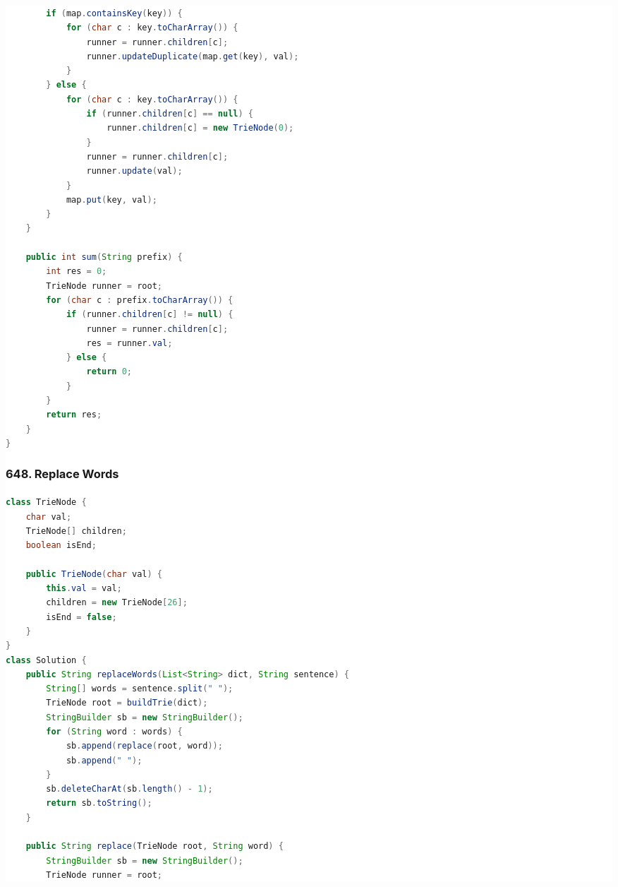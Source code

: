 ```java
        if (map.containsKey(key)) {
            for (char c : key.toCharArray()) {
                runner = runner.children[c];
                runner.updateDuplicate(map.get(key), val);
            }
        } else {
            for (char c : key.toCharArray()) {
                if (runner.children[c] == null) {
                    runner.children[c] = new TrieNode(0);
                }
                runner = runner.children[c];
                runner.update(val);
            }
            map.put(key, val);
        }
    }

    public int sum(String prefix) {
        int res = 0;
        TrieNode runner = root;
        for (char c : prefix.toCharArray()) {
            if (runner.children[c] != null) {
                runner = runner.children[c];
                res = runner.val;
            } else {
                return 0;
            }
        }
        return res;
    }
}
```  

### 648. Replace Words

```java
class TrieNode {
    char val;
    TrieNode[] children;
    boolean isEnd;

    public TrieNode(char val) {
        this.val = val;
        children = new TrieNode[26];
        isEnd = false;
    }
}
class Solution {
    public String replaceWords(List<String> dict, String sentence) {
        String[] words = sentence.split(" ");
        TrieNode root = buildTrie(dict);
        StringBuilder sb = new StringBuilder();
        for (String word : words) {
            sb.append(replace(root, word));
            sb.append(" ");
        }
        sb.deleteCharAt(sb.length() - 1);
        return sb.toString();
    }

    public String replace(TrieNode root, String word) {
        StringBuilder sb = new StringBuilder();
        TrieNode runner = root;
```